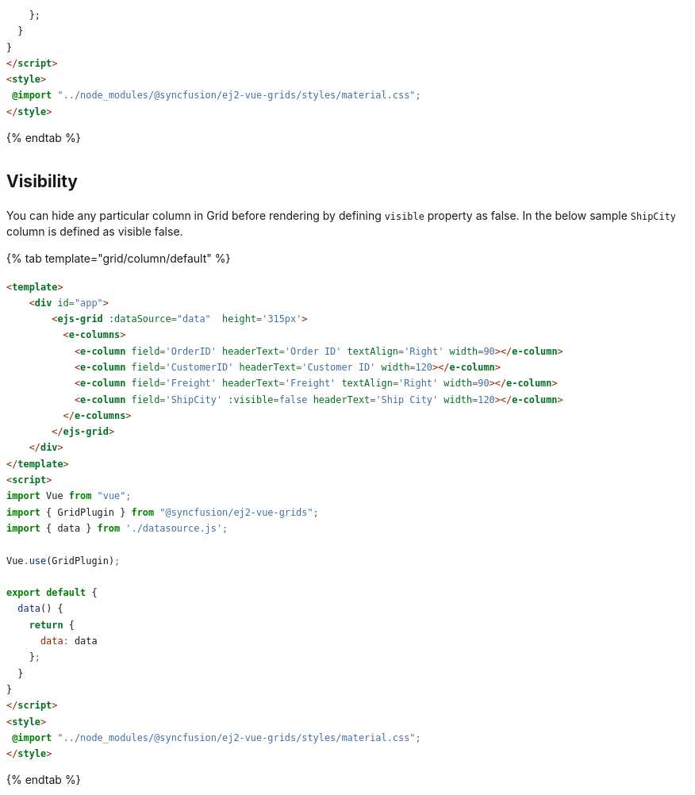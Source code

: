 ```html
    };
  }
}
</script>
<style>
 @import "../node_modules/@syncfusion/ej2-vue-grids/styles/material.css";
</style>
```

{% endtab %}

## Visibility

You can hide any particular column in Grid before rendering by defining `visible` property as false. In the below sample `ShipCity` column is defined as visible false.

{% tab template="grid/column/default" %}

```html
<template>
    <div id="app">
        <ejs-grid :dataSource="data"  height='315px'>
          <e-columns>
            <e-column field='OrderID' headerText='Order ID' textAlign='Right' width=90></e-column>
            <e-column field='CustomerID' headerText='Customer ID' width=120></e-column>
            <e-column field='Freight' headerText='Freight' textAlign='Right' width=90></e-column>
            <e-column field='ShipCity' :visible=false headerText='Ship City' width=120></e-column>
          </e-columns>
        </ejs-grid>
    </div>
</template>
<script>
import Vue from "vue";
import { GridPlugin } from "@syncfusion/ej2-vue-grids";
import { data } from './datasource.js';

Vue.use(GridPlugin);

export default {
  data() {
    return {
      data: data
    };
  }
}
</script>
<style>
 @import "../node_modules/@syncfusion/ej2-vue-grids/styles/material.css";
</style>
```

{% endtab %}

